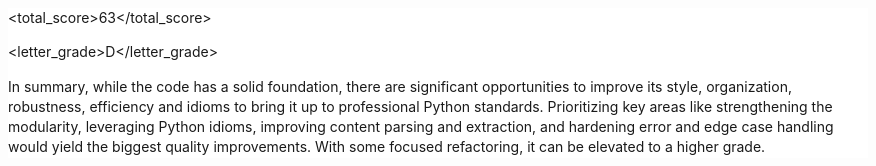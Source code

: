 <total_score>63</total_score>

<letter_grade>D</letter_grade>

In summary, while the code has a solid foundation, there are significant opportunities to improve its style, organization, robustness, efficiency and idioms to bring it up to professional Python standards. Prioritizing key areas like strengthening the modularity, leveraging Python idioms, improving content parsing and extraction, and hardening error and edge case handling would yield the biggest quality improvements. With some focused refactoring, it can be elevated to a higher grade.

